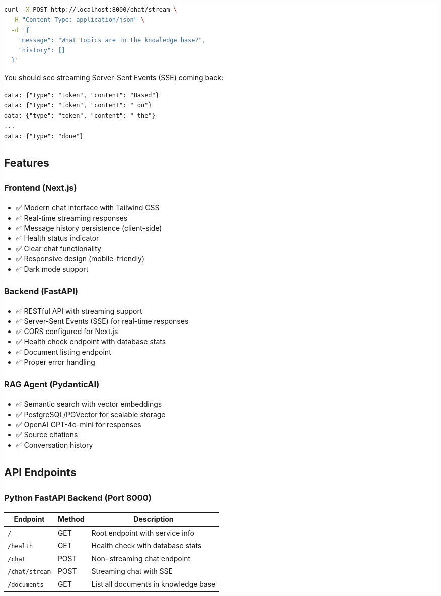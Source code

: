 ```bash
curl -X POST http://localhost:8000/chat/stream \
  -H "Content-Type: application/json" \
  -d '{
    "message": "What topics are in the knowledge base?",
    "history": []
  }'
```

You should see streaming Server-Sent Events (SSE) coming back:
```
data: {"type": "token", "content": "Based"}
data: {"type": "token", "content": " on"}
data: {"type": "token", "content": " the"}
...
data: {"type": "done"}
```

## Features

### Frontend (Next.js)
- ✅ Modern chat interface with Tailwind CSS
- ✅ Real-time streaming responses
- ✅ Message history persistence (client-side)
- ✅ Health status indicator
- ✅ Clear chat functionality
- ✅ Responsive design (mobile-friendly)
- ✅ Dark mode support

### Backend (FastAPI)
- ✅ RESTful API with streaming support
- ✅ Server-Sent Events (SSE) for real-time responses
- ✅ CORS configured for Next.js
- ✅ Health check endpoint with database stats
- ✅ Document listing endpoint
- ✅ Proper error handling

### RAG Agent (PydanticAI)
- ✅ Semantic search with vector embeddings
- ✅ PostgreSQL/PGVector for scalable storage
- ✅ OpenAI GPT-4o-mini for responses
- ✅ Source citations
- ✅ Conversation history

## API Endpoints

### Python FastAPI Backend (Port 8000)

| Endpoint | Method | Description |
|----------|--------|-------------|
| `/` | GET | Root endpoint with service info |
| `/health` | GET | Health check with database stats |
| `/chat` | POST | Non-streaming chat endpoint |
| `/chat/stream` | POST | Streaming chat with SSE |
| `/documents` | GET | List all documents in knowledge base |
